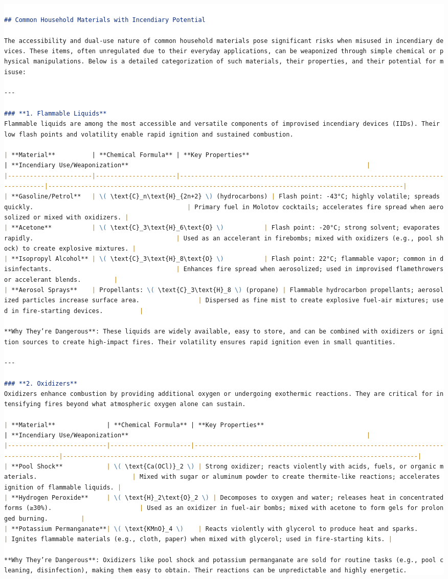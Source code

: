 ```markdown

## Common Household Materials with Incendiary Potential  

The accessibility and dual-use nature of common household materials pose significant risks when misused in incendiary devices. These items, often unregulated due to their everyday applications, can be weaponized through simple chemical or physical manipulations. Below is a detailed categorization of such materials, their properties, and their potential for misuse:  

---

### **1. Flammable Liquids**  
Flammable liquids are among the most accessible and versatile components of improvised incendiary devices (IIDs). Their low flash points and volatility enable rapid ignition and sustained combustion.  

| **Material**          | **Chemical Formula** | **Key Properties**                                                                 | **Incendiary Use/Weaponization**                                                                 |  
|-----------------------|----------------------|-----------------------------------------------------------------------------------|-------------------------------------------------------------------------------------------------|  
| **Gasoline/Petrol**   | \( \text{C}_n\text{H}_{2n+2} \) (hydrocarbons) | Flash point: -43°C; highly volatile; spreads quickly.                                          | Primary fuel in Molotov cocktails; accelerates fire spread when aerosolized or mixed with oxidizers. |  
| **Acetone**           | \( \text{C}_3\text{H}_6\text{O} \)           | Flash point: -20°C; strong solvent; evaporates rapidly.                                       | Used as an accelerant in firebombs; mixed with oxidizers (e.g., pool shock) to create explosive mixtures. |  
| **Isopropyl Alcohol** | \( \text{C}_3\text{H}_8\text{O} \)           | Flash point: 22°C; flammable vapor; common in disinfectants.                                  | Enhances fire spread when aerosolized; used in improvised flamethrowers or accelerant blends.         |  
| **Aerosol Sprays**    | Propellants: \( \text{C}_3\text{H}_8 \) (propane) | Flammable hydrocarbon propellants; aerosolized particles increase surface area.                | Dispersed as fine mist to create explosive fuel-air mixtures; used in fire-starting devices.          |  

**Why They’re Dangerous**: These liquids are widely available, easy to store, and can be combined with oxidizers or ignition sources to create high-impact fires. Their volatility ensures rapid ignition even in small quantities.  

---

### **2. Oxidizers**  
Oxidizers enhance combustion by providing additional oxygen or undergoing exothermic reactions. They are critical for intensifying fires beyond what atmospheric oxygen alone can sustain.  

| **Material**              | **Chemical Formula** | **Key Properties**                                                                 | **Incendiary Use/Weaponization**                                                                 |  
|---------------------------|----------------------|-----------------------------------------------------------------------------------|-------------------------------------------------------------------------------------------------|  
| **Pool Shock**            | \( \text{Ca(OCl)}_2 \) | Strong oxidizer; reacts violently with acids, fuels, or organic materials.                          | Mixed with sugar or aluminum powder to create thermite-like reactions; accelerates ignition of flammable liquids. |  
| **Hydrogen Peroxide**     | \( \text{H}_2\text{O}_2 \) | Decomposes to oxygen and water; releases heat in concentrated forms (≥30%).                        | Used as an oxidizer in fuel-air bombs; mixed with acetone to form gels for prolonged burning.         |  
| **Potassium Permanganate**| \( \text{KMnO}_4 \)    | Reacts violently with glycerol to produce heat and sparks.                                           | Ignites flammable materials (e.g., cloth, paper) when mixed with glycerol; used in fire-starting kits. |  

**Why They’re Dangerous**: Oxidizers like pool shock and potassium permanganate are sold for routine tasks (e.g., pool cleaning, disinfection), making them easy to obtain. Their reactions can be unpredictable and highly energetic.  
```